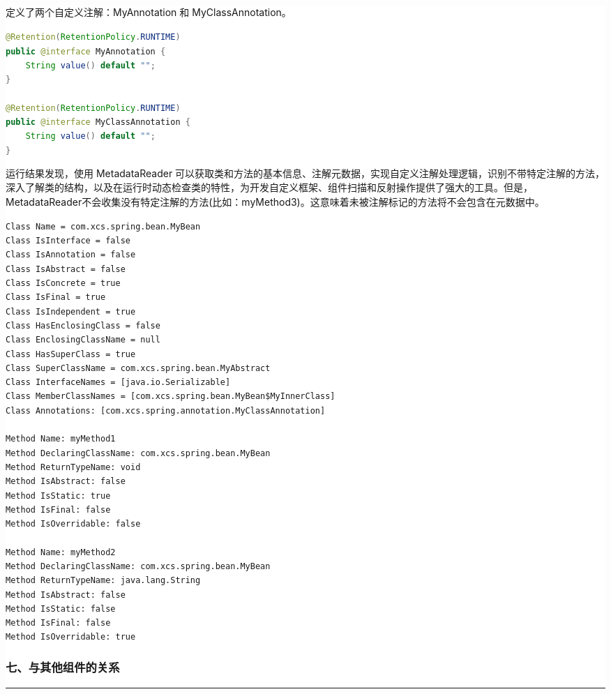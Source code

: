 定义了两个自定义注解：MyAnnotation 和 MyClassAnnotation。

```java
@Retention(RetentionPolicy.RUNTIME)
public @interface MyAnnotation {
    String value() default "";
}

@Retention(RetentionPolicy.RUNTIME)
public @interface MyClassAnnotation {
    String value() default "";
}
```

运行结果发现，使用 MetadataReader 可以获取类和方法的基本信息、注解元数据，实现自定义注解处理逻辑，识别不带特定注解的方法，深入了解类的结构，以及在运行时动态检查类的特性，为开发自定义框架、组件扫描和反射操作提供了强大的工具。但是，MetadataReader不会收集没有特定注解的方法(比如：myMethod3)。这意味着未被注解标记的方法将不会包含在元数据中。

```
Class Name = com.xcs.spring.bean.MyBean
Class IsInterface = false
Class IsAnnotation = false
Class IsAbstract = false
Class IsConcrete = true
Class IsFinal = true
Class IsIndependent = true
Class HasEnclosingClass = false
Class EnclosingClassName = null
Class HasSuperClass = true
Class SuperClassName = com.xcs.spring.bean.MyAbstract
Class InterfaceNames = [java.io.Serializable]
Class MemberClassNames = [com.xcs.spring.bean.MyBean$MyInnerClass]
Class Annotations: [com.xcs.spring.annotation.MyClassAnnotation]

Method Name: myMethod1
Method DeclaringClassName: com.xcs.spring.bean.MyBean
Method ReturnTypeName: void
Method IsAbstract: false
Method IsStatic: true
Method IsFinal: false
Method IsOverridable: false

Method Name: myMethod2
Method DeclaringClassName: com.xcs.spring.bean.MyBean
Method ReturnTypeName: java.lang.String
Method IsAbstract: false
Method IsStatic: false
Method IsFinal: false
Method IsOverridable: true
```



### 七、与其他组件的关系

---